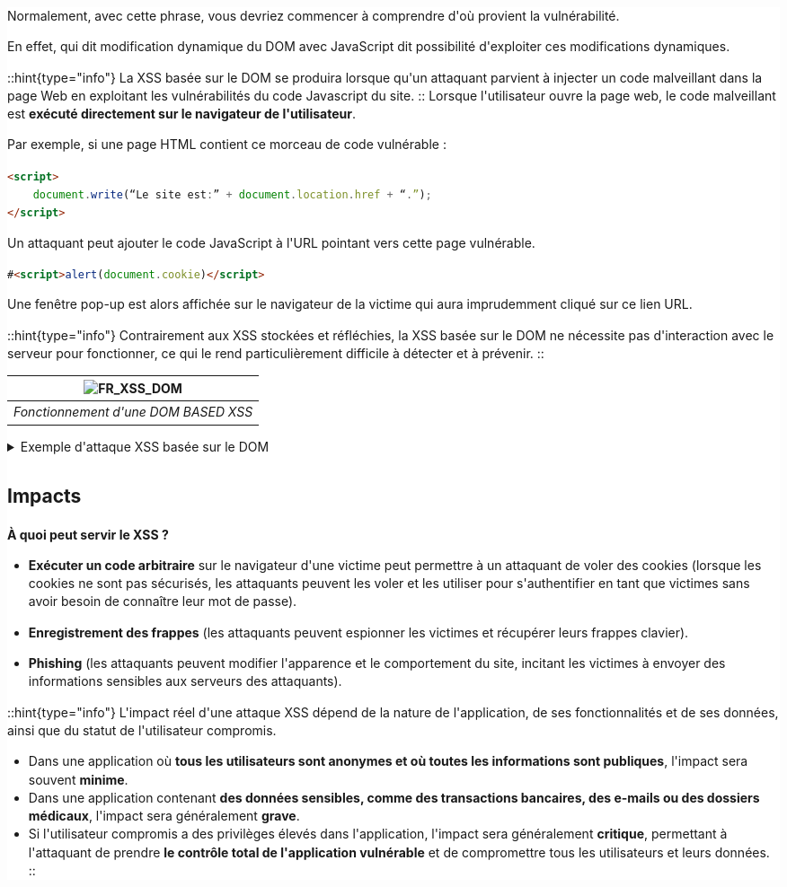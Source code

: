 Normalement, avec cette phrase, vous devriez commencer à comprendre d'où provient la vulnérabilité.

En effet, qui dit modification dynamique du DOM avec JavaScript dit possibilité d'exploiter ces modifications dynamiques.

::hint{type="info"}
La XSS basée sur le DOM se produira lorsque qu'un attaquant parvient à injecter un code malveillant dans la page Web en exploitant les vulnérabilités du code Javascript du site.
::
Lorsque l'utilisateur ouvre la page web, le code malveillant est **exécuté directement sur le navigateur de l'utilisateur**.

Par exemple, si une page HTML contient ce morceau de code vulnérable :

```HTML
<script>
    document.write(“Le site est:” + document.location.href + “.”);
</script>
```

Un attaquant peut ajouter le code JavaScript à l'URL pointant vers cette page vulnérable.
```HTML
#<script>alert(document.cookie)</script>
```
Une fenêtre pop-up est alors affichée sur le navigateur de la victime qui aura imprudemment cliqué sur ce lien URL.

::hint{type="info"}
Contrairement aux XSS stockées et réfléchies, la XSS basée sur le DOM ne nécessite pas d'interaction avec le serveur pour fonctionner, ce qui le rend particulièrement difficile à détecter et à prévenir.
::

| ![FR_XSS_DOM](../../images/XSS/FR_XSS_DOM.gif) | 
|:--:| 
| *Fonctionnement d'une DOM BASED XSS* |

<details><summary class="summary">Exemple d'attaque XSS basée sur le DOM</summary></details>

## Impacts

**À quoi peut servir le XSS ?**

* **Exécuter un code arbitraire** sur le navigateur d'une victime peut permettre à un attaquant de voler des cookies (lorsque les cookies ne sont pas sécurisés, les attaquants peuvent les voler et les utiliser pour s'authentifier en tant que victimes sans avoir besoin de connaître leur mot de passe).

* **Enregistrement des frappes** (les attaquants peuvent espionner les victimes et récupérer leurs frappes clavier).

* **Phishing** (les attaquants peuvent modifier l'apparence et le comportement du site, incitant les victimes à envoyer des informations sensibles aux serveurs des attaquants).
  
::hint{type="info"}
L'impact réel d'une attaque XSS dépend de la nature de l'application, de ses fonctionnalités et de ses données, ainsi que du statut de l'utilisateur compromis.
* Dans une application où **tous les utilisateurs sont anonymes et où toutes les informations sont publiques**, l'impact sera souvent **minime**.
* Dans une application contenant **des données sensibles, comme des transactions bancaires, des e-mails ou des dossiers médicaux**, l'impact sera généralement **grave**.
* Si l'utilisateur compromis a des privilèges élevés dans l'application, l'impact sera généralement **critique**, permettant à l'attaquant de prendre **le contrôle total de l'application vulnérable** et de compromettre tous les utilisateurs et leurs données.
::
